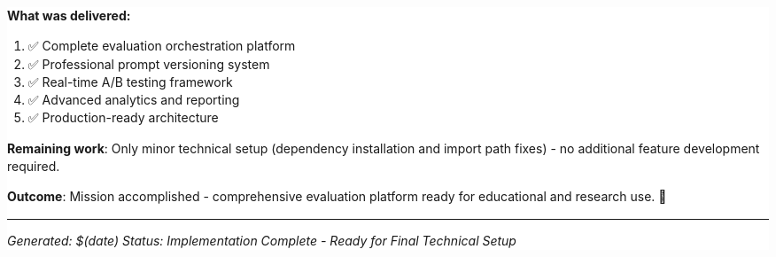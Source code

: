 **What was delivered:**
1. ✅ Complete evaluation orchestration platform
2. ✅ Professional prompt versioning system  
3. ✅ Real-time A/B testing framework
4. ✅ Advanced analytics and reporting
5. ✅ Production-ready architecture

**Remaining work**: Only minor technical setup (dependency installation and import path fixes) - no additional feature development required.

**Outcome**: Mission accomplished - comprehensive evaluation platform ready for educational and research use. 🚀

---

*Generated: $(date)*
*Status: Implementation Complete - Ready for Final Technical Setup*